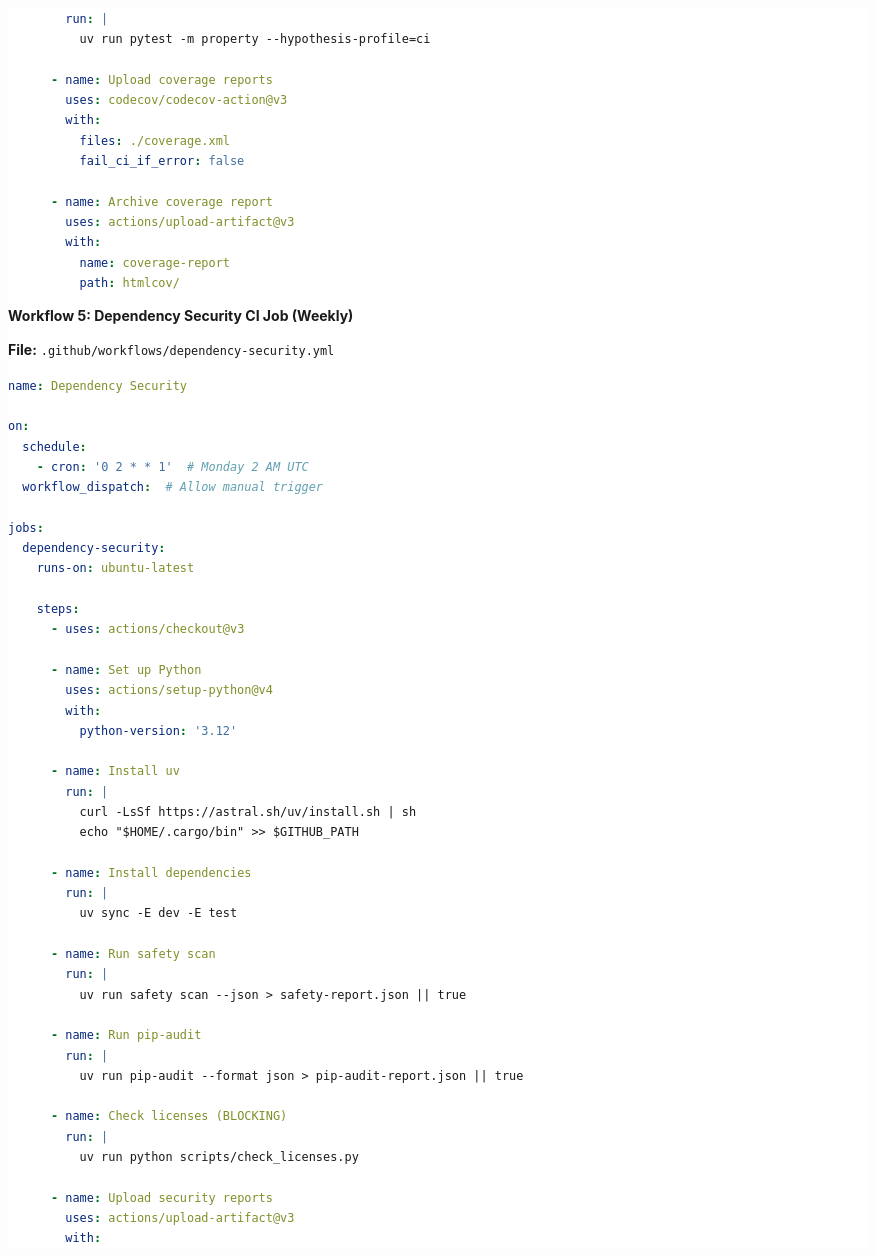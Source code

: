 ```yaml
        run: |
          uv run pytest -m property --hypothesis-profile=ci

      - name: Upload coverage reports
        uses: codecov/codecov-action@v3
        with:
          files: ./coverage.xml
          fail_ci_if_error: false

      - name: Archive coverage report
        uses: actions/upload-artifact@v3
        with:
          name: coverage-report
          path: htmlcov/
```

**Workflow 5: Dependency Security CI Job (Weekly)**

**File:** `.github/workflows/dependency-security.yml`

```yaml
name: Dependency Security

on:
  schedule:
    - cron: '0 2 * * 1'  # Monday 2 AM UTC
  workflow_dispatch:  # Allow manual trigger

jobs:
  dependency-security:
    runs-on: ubuntu-latest

    steps:
      - uses: actions/checkout@v3

      - name: Set up Python
        uses: actions/setup-python@v4
        with:
          python-version: '3.12'

      - name: Install uv
        run: |
          curl -LsSf https://astral.sh/uv/install.sh | sh
          echo "$HOME/.cargo/bin" >> $GITHUB_PATH

      - name: Install dependencies
        run: |
          uv sync -E dev -E test

      - name: Run safety scan
        run: |
          uv run safety scan --json > safety-report.json || true

      - name: Run pip-audit
        run: |
          uv run pip-audit --format json > pip-audit-report.json || true

      - name: Check licenses (BLOCKING)
        run: |
          uv run python scripts/check_licenses.py

      - name: Upload security reports
        uses: actions/upload-artifact@v3
        with:
```